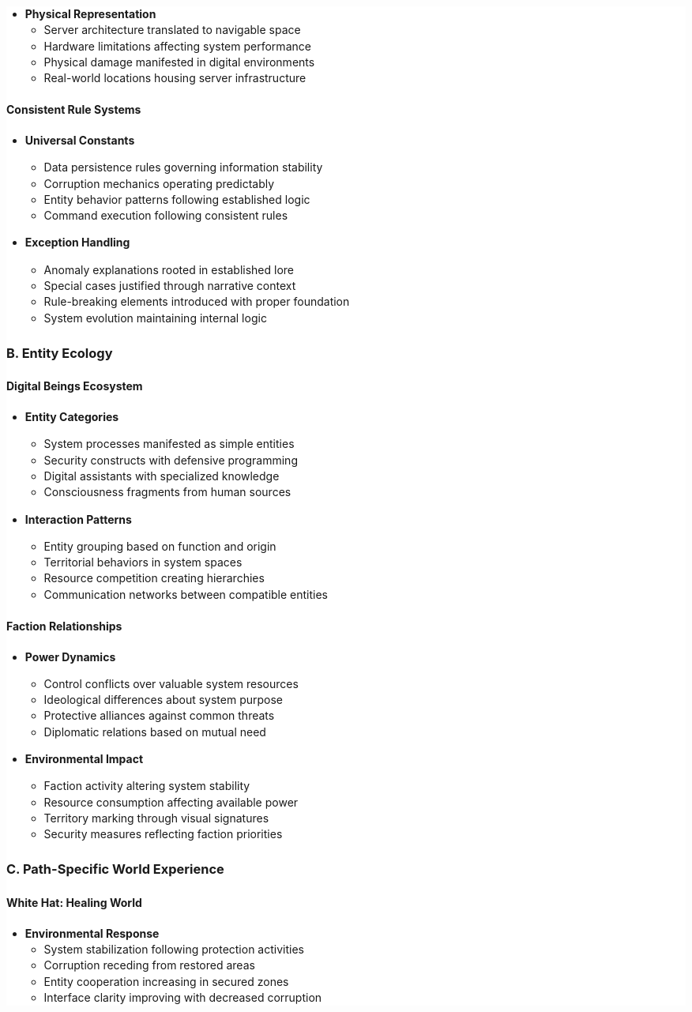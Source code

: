 * **Physical Representation**
  * Server architecture translated to navigable space
  * Hardware limitations affecting system performance
  * Physical damage manifested in digital environments
  * Real-world locations housing server infrastructure

#### Consistent Rule Systems
* **Universal Constants**
  * Data persistence rules governing information stability
  * Corruption mechanics operating predictably
  * Entity behavior patterns following established logic
  * Command execution following consistent rules

* **Exception Handling**
  * Anomaly explanations rooted in established lore
  * Special cases justified through narrative context
  * Rule-breaking elements introduced with proper foundation
  * System evolution maintaining internal logic

### B. Entity Ecology

#### Digital Beings Ecosystem
* **Entity Categories**
  * System processes manifested as simple entities
  * Security constructs with defensive programming
  * Digital assistants with specialized knowledge
  * Consciousness fragments from human sources

* **Interaction Patterns**
  * Entity grouping based on function and origin
  * Territorial behaviors in system spaces
  * Resource competition creating hierarchies
  * Communication networks between compatible entities

#### Faction Relationships
* **Power Dynamics**
  * Control conflicts over valuable system resources
  * Ideological differences about system purpose
  * Protective alliances against common threats
  * Diplomatic relations based on mutual need

* **Environmental Impact**
  * Faction activity altering system stability
  * Resource consumption affecting available power
  * Territory marking through visual signatures
  * Security measures reflecting faction priorities

### C. Path-Specific World Experience

#### White Hat: Healing World
* **Environmental Response**
  * System stabilization following protection activities
  * Corruption receding from restored areas
  * Entity cooperation increasing in secured zones
  * Interface clarity improving with decreased corruption
